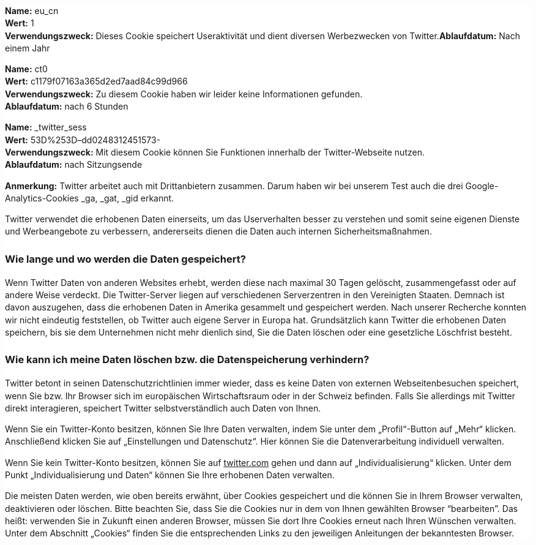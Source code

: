 **Name:** eu_cn  
**Wert:** 1  
**Verwendungszweck:** Dieses Cookie speichert Useraktivität und dient diversen Werbezwecken von Twitter.**Ablaufdatum:** Nach einem Jahr

**Name:** ct0  
**Wert:** c1179f07163a365d2ed7aad84c99d966  
**Verwendungszweck:** Zu diesem Cookie haben wir leider keine Informationen gefunden.  
**Ablaufdatum:** nach 6 Stunden

**Name:** _twitter_sess  
**Wert:** 53D%253D–dd0248312451573-  
**Verwendungszweck:** Mit diesem Cookie können Sie Funktionen innerhalb der Twitter-Webseite nutzen.  
**Ablaufdatum:** nach Sitzungsende

**Anmerkung:** Twitter arbeitet auch mit Drittanbietern zusammen. Darum haben wir bei unserem Test auch die drei Google-Analytics-Cookies _ga, _gat, _gid erkannt.

Twitter verwendet die erhobenen Daten einerseits, um das Userverhalten besser zu verstehen und somit seine eigenen Dienste und Werbeangebote zu verbessern, andererseits dienen die Daten auch internen Sicherheitsmaßnahmen.

### Wie lange und wo werden die Daten gespeichert?

Wenn Twitter Daten von anderen Websites erhebt, werden diese nach maximal 30 Tagen gelöscht, zusammengefasst oder auf andere Weise verdeckt. Die Twitter-Server liegen auf verschiedenen Serverzentren in den Vereinigten Staaten. Demnach ist davon auszugehen, dass die erhobenen Daten in Amerika gesammelt und gespeichert werden. Nach unserer Recherche konnten wir nicht eindeutig feststellen, ob Twitter auch eigene Server in Europa hat. Grundsätzlich kann Twitter die erhobenen Daten speichern, bis sie dem Unternehmen nicht mehr dienlich sind, Sie die Daten löschen oder eine gesetzliche Löschfrist besteht.

### Wie kann ich meine Daten löschen bzw. die Datenspeicherung verhindern?

Twitter betont in seinen Datenschutzrichtlinien immer wieder, dass es keine Daten von externen Webseitenbesuchen speichert, wenn Sie bzw. Ihr Browser sich im europäischen Wirtschaftsraum oder in der Schweiz befinden. Falls Sie allerdings mit Twitter direkt interagieren, speichert Twitter selbstverständlich auch Daten von Ihnen.

Wenn Sie ein Twitter-Konto besitzen, können Sie Ihre Daten verwalten, indem Sie unter dem „Profil“-Button auf „Mehr“ klicken. Anschließend klicken Sie auf „Einstellungen und Datenschutz“. Hier können Sie die Datenverarbeitung individuell verwalten.

Wenn Sie kein Twitter-Konto besitzen, können Sie auf [twitter.com](https://twitter.com/) gehen und dann auf „Individualisierung“ klicken. Unter dem Punkt „Individualisierung und Daten“ können Sie Ihre erhobenen Daten verwalten.

Die meisten Daten werden, wie oben bereits erwähnt, über Cookies gespeichert und die können Sie in Ihrem Browser verwalten, deaktivieren oder löschen. Bitte beachten Sie, dass Sie die Cookies nur in dem von Ihnen gewählten Browser “bearbeiten”. Das heißt: verwenden Sie in Zukunft einen anderen Browser, müssen Sie dort Ihre Cookies erneut nach Ihren Wünschen verwalten. Unter dem Abschnitt „Cookies“ finden Sie die entsprechenden Links zu den jeweiligen Anleitungen der bekanntesten Browser.
